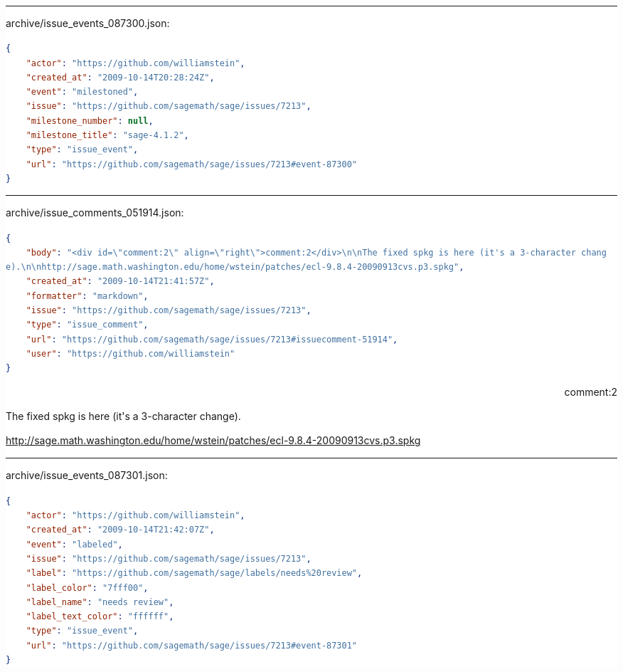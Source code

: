 

---

archive/issue_events_087300.json:
```json
{
    "actor": "https://github.com/williamstein",
    "created_at": "2009-10-14T20:28:24Z",
    "event": "milestoned",
    "issue": "https://github.com/sagemath/sage/issues/7213",
    "milestone_number": null,
    "milestone_title": "sage-4.1.2",
    "type": "issue_event",
    "url": "https://github.com/sagemath/sage/issues/7213#event-87300"
}
```



---

archive/issue_comments_051914.json:
```json
{
    "body": "<div id=\"comment:2\" align=\"right\">comment:2</div>\n\nThe fixed spkg is here (it's a 3-character change).\n\nhttp://sage.math.washington.edu/home/wstein/patches/ecl-9.8.4-20090913cvs.p3.spkg",
    "created_at": "2009-10-14T21:41:57Z",
    "formatter": "markdown",
    "issue": "https://github.com/sagemath/sage/issues/7213",
    "type": "issue_comment",
    "url": "https://github.com/sagemath/sage/issues/7213#issuecomment-51914",
    "user": "https://github.com/williamstein"
}
```

<div id="comment:2" align="right">comment:2</div>

The fixed spkg is here (it's a 3-character change).

http://sage.math.washington.edu/home/wstein/patches/ecl-9.8.4-20090913cvs.p3.spkg



---

archive/issue_events_087301.json:
```json
{
    "actor": "https://github.com/williamstein",
    "created_at": "2009-10-14T21:42:07Z",
    "event": "labeled",
    "issue": "https://github.com/sagemath/sage/issues/7213",
    "label": "https://github.com/sagemath/sage/labels/needs%20review",
    "label_color": "7fff00",
    "label_name": "needs review",
    "label_text_color": "ffffff",
    "type": "issue_event",
    "url": "https://github.com/sagemath/sage/issues/7213#event-87301"
}
```
